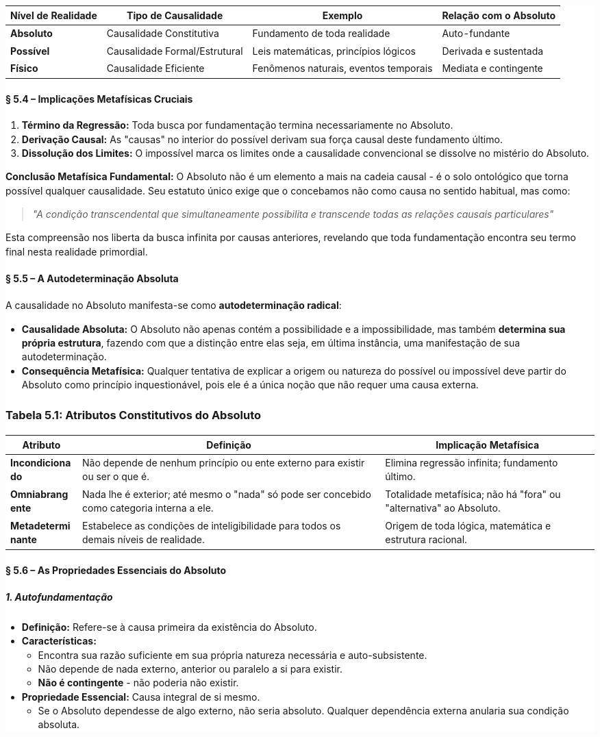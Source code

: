 | Nível de Realidade | Tipo de Causalidade      | Exemplo                          | Relação com o Absoluto         |
|--------------------|--------------------------|----------------------------------|--------------------------------|
| **Absoluto**       | Causalidade Constitutiva | Fundamento de toda realidade     | Auto-fundante                  |
| **Possível**       | Causalidade Formal/Estrutural | Leis matemáticas, princípios lógicos | Derivada e sustentada          |
| **Físico**         | Causalidade Eficiente    | Fenômenos naturais, eventos temporais | Mediata e contingente          |

#### **§ 5.4 – Implicações Metafísicas Cruciais**

1.  **Término da Regressão:** Toda busca por fundamentação termina necessariamente no Absoluto.
2.  **Derivação Causal:** As "causas" no interior do possível derivam sua força causal deste fundamento último.
3.  **Dissolução dos Limites:** O impossível marca os limites onde a causalidade convencional se dissolve no mistério do Absoluto.

**Conclusão Metafísica Fundamental:**
O Absoluto não é um elemento a mais na cadeia causal - é o solo ontológico que torna possível qualquer causalidade. Seu estatuto único exige que o concebamos não como causa no sentido habitual, mas como:

> _"A condição transcendental que simultaneamente possibilita e transcende todas as relações causais particulares"_

Esta compreensão nos liberta da busca infinita por causas anteriores, revelando que toda fundamentação encontra seu termo final nesta realidade primordial.

#### **§ 5.5 – A Autodeterminação Absoluta**

A causalidade no Absoluto manifesta-se como **autodeterminação radical**:

-   **Causalidade Absoluta:** O Absoluto não apenas contém a possibilidade e a impossibilidade, mas também **determina sua própria estrutura**, fazendo com que a distinção entre elas seja, em última instância, uma manifestação de sua autodeterminação.
-   **Consequência Metafísica:** Qualquer tentativa de explicar a origem ou natureza do possível ou impossível deve partir do Absoluto como princípio inquestionável, pois ele é a única noção que não requer uma causa externa.

### **Tabela 5.1: Atributos Constitutivos do Absoluto**

| **Atributo**         | **Definição**                                                                 | **Implicação Metafísica**                                                                 |
| -- | -- | -- |
| **Incondicionado**   | Não depende de nenhum princípio ou ente externo para existir ou ser o que é.  | Elimina regressão infinita; fundamento último.                                            |
| **Omniabrangente**   | Nada lhe é exterior; até mesmo o "nada" só pode ser concebido como categoria interna a ele. | Totalidade metafísica; não há "fora" ou "alternativa" ao Absoluto.                        |
| **Metadeterminante** | Estabelece as condições de inteligibilidade para todos os demais níveis de realidade.       | Origem de toda lógica, matemática e estrutura racional.                                   |

#### **§ 5.6 – As Propriedades Essenciais do Absoluto**

##### **1. Autofundamentação**
-   **Definição:** Refere-se à causa primeira da existência do Absoluto.
-   **Características:**
    -   Encontra sua razão suficiente em sua própria natureza necessária e auto-subsistente.
    -   Não depende de nada externo, anterior ou paralelo a si para existir.
    -   **Não é contingente** - não poderia não existir.
-   **Propriedade Essencial:** Causa integral de si mesmo.
    -   Se o Absoluto dependesse de algo externo, não seria absoluto. Qualquer dependência externa anularia sua condição absoluta.
